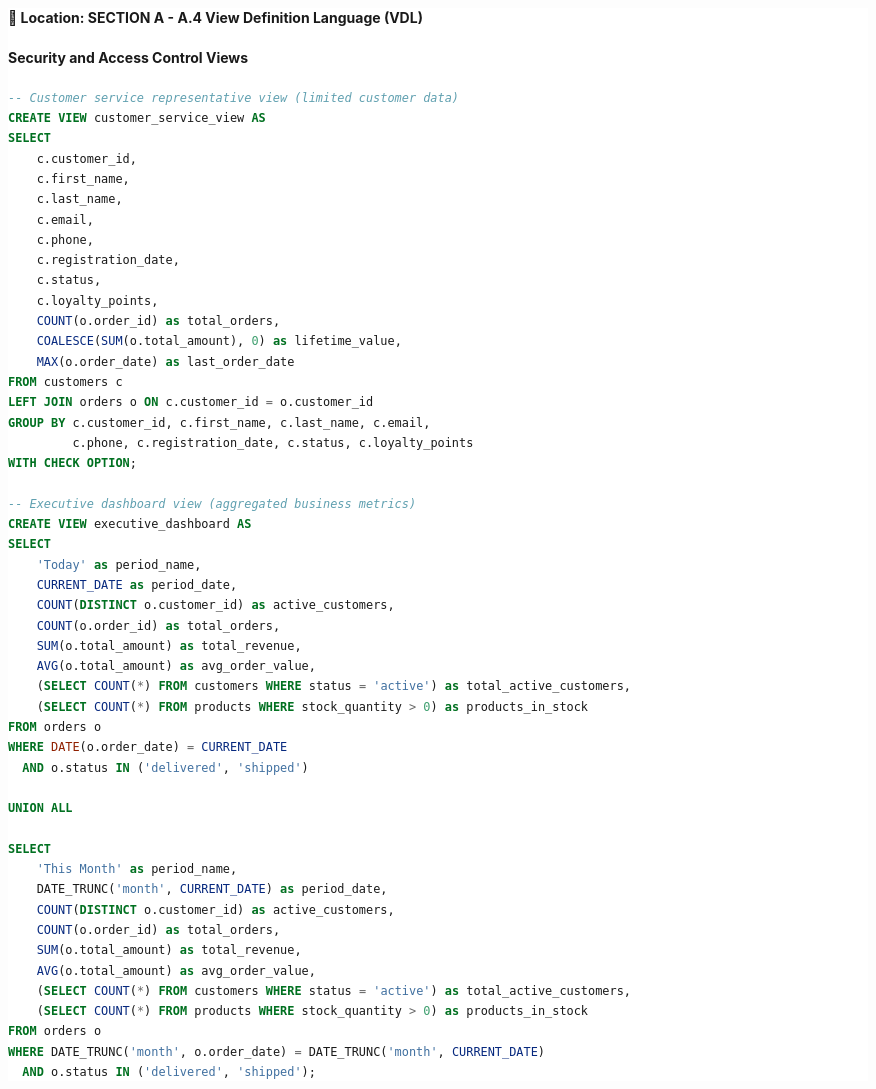 **📍 Location: SECTION A - A.4 View Definition Language (VDL)**

#### Security and Access Control Views

```sql
-- Customer service representative view (limited customer data)
CREATE VIEW customer_service_view AS
SELECT
    c.customer_id,
    c.first_name,
    c.last_name,
    c.email,
    c.phone,
    c.registration_date,
    c.status,
    c.loyalty_points,
    COUNT(o.order_id) as total_orders,
    COALESCE(SUM(o.total_amount), 0) as lifetime_value,
    MAX(o.order_date) as last_order_date
FROM customers c
LEFT JOIN orders o ON c.customer_id = o.customer_id
GROUP BY c.customer_id, c.first_name, c.last_name, c.email,
         c.phone, c.registration_date, c.status, c.loyalty_points
WITH CHECK OPTION;

-- Executive dashboard view (aggregated business metrics)
CREATE VIEW executive_dashboard AS
SELECT
    'Today' as period_name,
    CURRENT_DATE as period_date,
    COUNT(DISTINCT o.customer_id) as active_customers,
    COUNT(o.order_id) as total_orders,
    SUM(o.total_amount) as total_revenue,
    AVG(o.total_amount) as avg_order_value,
    (SELECT COUNT(*) FROM customers WHERE status = 'active') as total_active_customers,
    (SELECT COUNT(*) FROM products WHERE stock_quantity > 0) as products_in_stock
FROM orders o
WHERE DATE(o.order_date) = CURRENT_DATE
  AND o.status IN ('delivered', 'shipped')

UNION ALL

SELECT
    'This Month' as period_name,
    DATE_TRUNC('month', CURRENT_DATE) as period_date,
    COUNT(DISTINCT o.customer_id) as active_customers,
    COUNT(o.order_id) as total_orders,
    SUM(o.total_amount) as total_revenue,
    AVG(o.total_amount) as avg_order_value,
    (SELECT COUNT(*) FROM customers WHERE status = 'active') as total_active_customers,
    (SELECT COUNT(*) FROM products WHERE stock_quantity > 0) as products_in_stock
FROM orders o
WHERE DATE_TRUNC('month', o.order_date) = DATE_TRUNC('month', CURRENT_DATE)
  AND o.status IN ('delivered', 'shipped');
```
